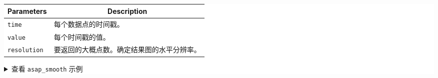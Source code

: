 | Parameters   | Description           |
| ------------ | --------------------- |
| `time`       | 每个数据点的时间戳。            |
| `value`      | 每个时间戳的值。              |
| `resolution` | 要返回的大概点数。确定结果图的水平分辨率。 |

<details><summary>查看 <code>asap_smooth</code> 示例</summary></details>

</TabItem>

</Tabs>
